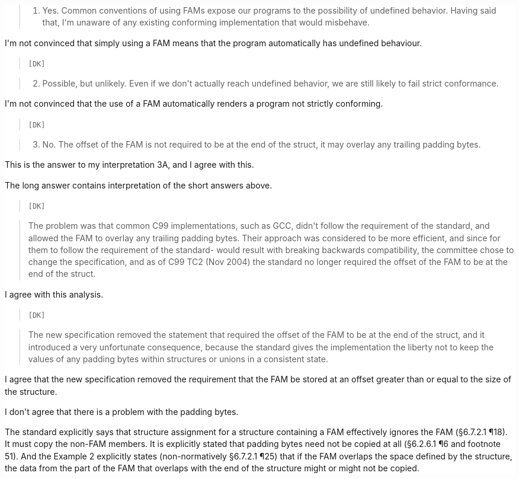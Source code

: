 > 1.  Yes.  Common conventions of using FAMs expose our programs to the
> possibility of undefined behavior.  Having said that, I'm unaware of
> any existing conforming implementation that would misbehave.

I'm not convinced that simply using a FAM means that the program
automatically has undefined behaviour.

> `[DK]`

> 2.  Possible, but unlikely.  Even if we don't actually reach undefined
> behavior, we are still likely to fail strict conformance.

I'm not convinced that the use of a FAM automatically renders a program
not strictly conforming.

> `[DK]`

> 3.  No.  The offset of the FAM is not required to be at the end of the
> struct, it may overlay any trailing padding bytes.

This is the answer to my interpretation 3A, and I agree with this.

The long answer contains interpretation of the short answers above.

> `[DK]`

> The problem was that common C99 implementations, such as GCC, didn't
> follow the requirement of the standard, and allowed the FAM to overlay
> any trailing padding bytes.  Their approach was considered to be more
> efficient, and since for them to follow the requirement of the
> standard- would result with breaking backwards compatibility, the
> committee chose to change the specification, and as of C99 TC2 (Nov
> 2004) the standard no longer required the offset of the FAM to be at
> the end of the struct.

I agree with this analysis.

> `[DK]`

> The new specification removed the statement that required the offset
> of the FAM to be at the end of the struct, and it introduced a very
> unfortunate consequence, because the standard gives the implementation
> the liberty not to keep the values of any padding bytes within
> structures or unions in a consistent state.

I agree that the new specification removed the requirement that the FAM
be stored at an offset greater than or equal to the size of the
structure.

I don't agree that there is a problem with the padding bytes.

The standard explicitly says that structure assignment for a structure
containing a FAM effectively ignores the FAM (§6.7.2.1 ¶18).
It must copy the non-FAM members.
It is explicitly stated that padding bytes need not be copied at all
(§6.2.6.1 ¶6 and footnote 51).
And the Example 2 explicitly states (non-normatively §6.7.2.1 ¶25)
that if the FAM overlaps the space defined by the structure, the data
from the part of the FAM that overlaps with the end of the structure
might or might not be copied.
